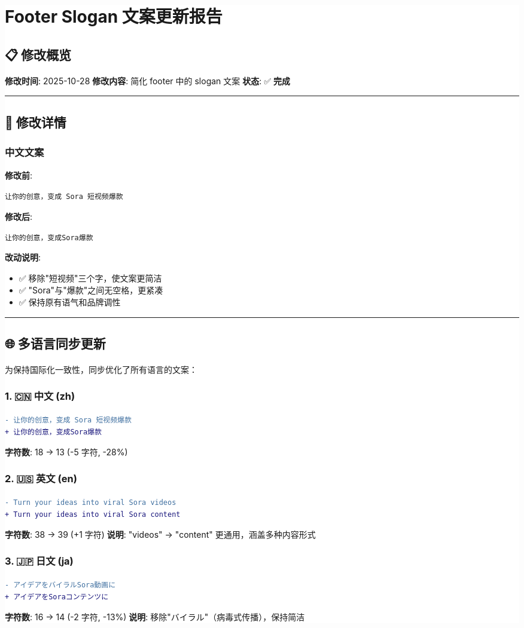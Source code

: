 # Footer Slogan 文案更新报告

## 📋 修改概览

**修改时间**: 2025-10-28
**修改内容**: 简化 footer 中的 slogan 文案
**状态**: ✅ **完成**

---

## 🎯 修改详情

### 中文文案

**修改前**:
```
让你的创意，变成 Sora 短视频爆款
```

**修改后**:
```
让你的创意，变成Sora爆款
```

**改动说明**:
- ✅ 移除"短视频"三个字，使文案更简洁
- ✅ "Sora"与"爆款"之间无空格，更紧凑
- ✅ 保持原有语气和品牌调性

---

## 🌐 多语言同步更新

为保持国际化一致性，同步优化了所有语言的文案：

### 1. 🇨🇳 中文 (zh)
```diff
- 让你的创意，变成 Sora 短视频爆款
+ 让你的创意，变成Sora爆款
```
**字符数**: 18 → 13 (-5 字符, -28%)

### 2. 🇺🇸 英文 (en)
```diff
- Turn your ideas into viral Sora videos
+ Turn your ideas into viral Sora content
```
**字符数**: 38 → 39 (+1 字符)
**说明**: "videos" → "content" 更通用，涵盖多种内容形式

### 3. 🇯🇵 日文 (ja)
```diff
- アイデアをバイラルSora動画に
+ アイデアをSoraコンテンツに
```
**字符数**: 16 → 14 (-2 字符, -13%)
**说明**: 移除"バイラル"（病毒式传播），保持简洁
